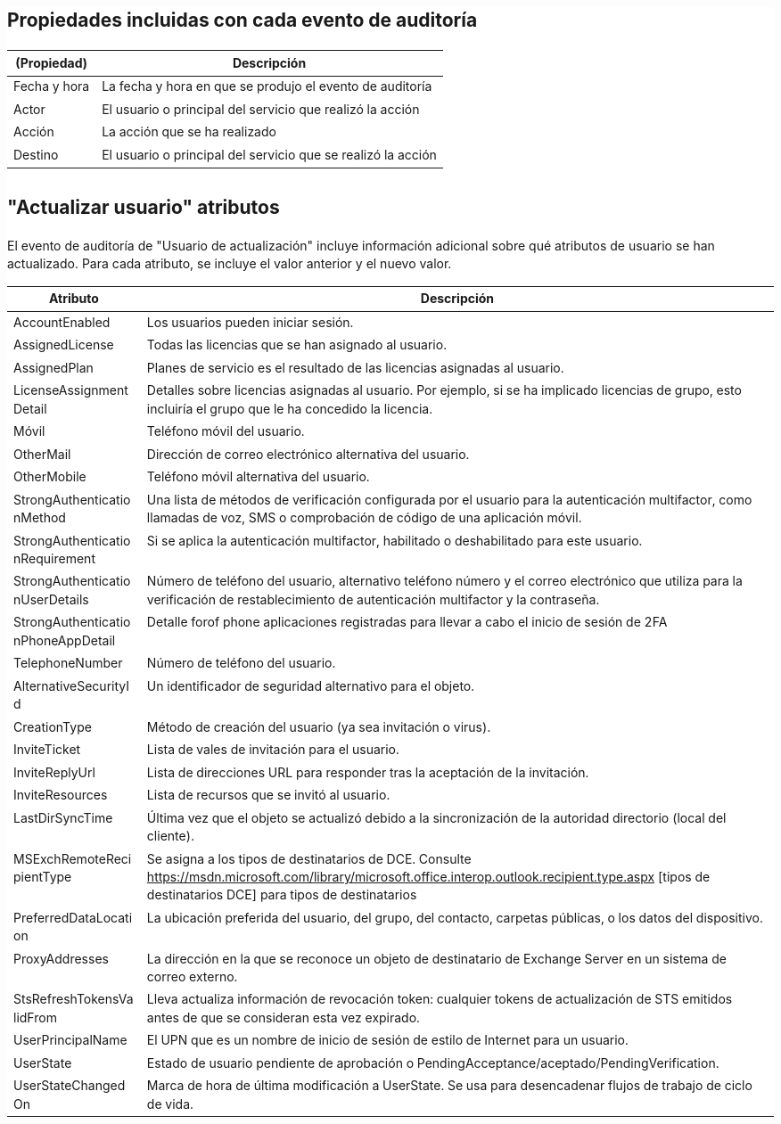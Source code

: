 ## <a name="properties-included-with-each-audit-event"></a>Propiedades incluidas con cada evento de auditoría

(Propiedad)      | Descripción
------------- | --------------------------------------------------------------
Fecha y hora | La fecha y hora en que se produjo el evento de auditoría
Actor         | El usuario o principal del servicio que realizó la acción
Acción        | La acción que se ha realizado
Destino        | El usuario o principal del servicio que se realizó la acción


## <a name="update-user-attributes"></a>"Actualizar usuario" atributos
El evento de auditoría de "Usuario de actualización" incluye información adicional sobre qué atributos de usuario se han actualizado. Para cada atributo, se incluye el valor anterior y el nuevo valor.

Atributo                           | Descripción
-------------------------------     | -------------------------------------------------------------------------------------------------------------------------------------------------------
AccountEnabled                      | Los usuarios pueden iniciar sesión.
AssignedLicense                     | Todas las licencias que se han asignado al usuario.
AssignedPlan                        | Planes de servicio es el resultado de las licencias asignadas al usuario.
LicenseAssignmentDetail             | Detalles sobre licencias asignadas al usuario. Por ejemplo, si se ha implicado licencias de grupo, esto incluiría el grupo que le ha concedido la licencia.
Móvil                              | Teléfono móvil del usuario.
OtherMail                           | Dirección de correo electrónico alternativa del usuario.
OtherMobile                         | Teléfono móvil alternativa del usuario.
StrongAuthenticationMethod          | Una lista de métodos de verificación configurada por el usuario para la autenticación multifactor, como llamadas de voz, SMS o comprobación de código de una aplicación móvil.
StrongAuthenticationRequirement     | Si se aplica la autenticación multifactor, habilitado o deshabilitado para este usuario.
StrongAuthenticationUserDetails     | Número de teléfono del usuario, alternativo teléfono número y el correo electrónico que utiliza para la verificación de restablecimiento de autenticación multifactor y la contraseña.
StrongAuthenticationPhoneAppDetail  | Detalle forof phone aplicaciones registradas para llevar a cabo el inicio de sesión de 2FA
TelephoneNumber                     | Número de teléfono del usuario.
AlternativeSecurityId               | Un identificador de seguridad alternativo para el objeto.
CreationType                        |Método de creación del usuario (ya sea invitación o virus).
InviteTicket                        |Lista de vales de invitación para el usuario.
InviteReplyUrl                      |Lista de direcciones URL para responder tras la aceptación de la invitación.
InviteResources                     |Lista de recursos que se invitó al usuario.
LastDirSyncTime                     |Última vez que el objeto se actualizó debido a la sincronización de la autoridad directorio (local del cliente).
MSExchRemoteRecipientType           |Se asigna a los tipos de destinatarios de DCE. Consulte https://msdn.microsoft.com/library/microsoft.office.interop.outlook.recipient.type.aspx [tipos de destinatarios DCE] para tipos de destinatarios
PreferredDataLocation               |La ubicación preferida del usuario, del grupo, del contacto, carpetas públicas, o los datos del dispositivo.
ProxyAddresses                      |La dirección en la que se reconoce un objeto de destinatario de Exchange Server en un sistema de correo externo.
StsRefreshTokensValidFrom           |Lleva actualiza información de revocación token: cualquier tokens de actualización de STS emitidos antes de que se consideran esta vez expirado.
UserPrincipalName                   |El UPN que es un nombre de inicio de sesión de estilo de Internet para un usuario.
UserState                           |Estado de usuario pendiente de aprobación o PendingAcceptance/aceptado/PendingVerification.
UserStateChangedOn                  |Marca de hora de última modificación a UserState. Se usa para desencadenar flujos de trabajo de ciclo de vida.